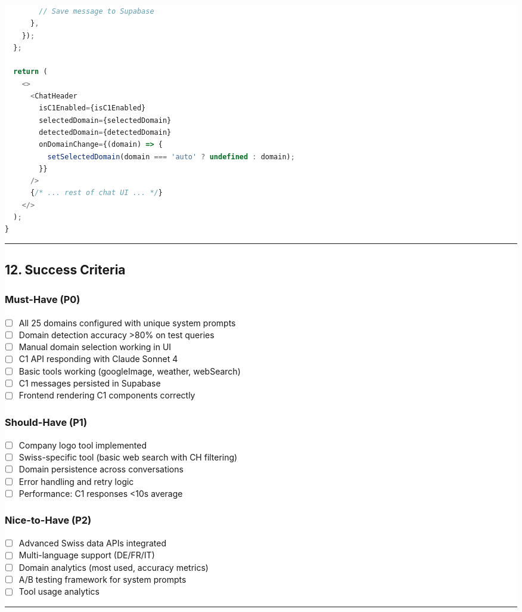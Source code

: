 ```typescript
        // Save message to Supabase
      },
    });
  };

  return (
    <>
      <ChatHeader
        isC1Enabled={isC1Enabled}
        selectedDomain={selectedDomain}
        detectedDomain={detectedDomain}
        onDomainChange={(domain) => {
          setSelectedDomain(domain === 'auto' ? undefined : domain);
        }}
      />
      {/* ... rest of chat UI ... */}
    </>
  );
}
```

---

## 12. Success Criteria

### Must-Have (P0)
- [ ] All 25 domains configured with unique system prompts
- [ ] Domain detection accuracy >80% on test queries
- [ ] Manual domain selection working in UI
- [ ] C1 API responding with Claude Sonnet 4
- [ ] Basic tools working (googleImage, weather, webSearch)
- [ ] C1 messages persisted in Supabase
- [ ] Frontend rendering C1 components correctly

### Should-Have (P1)
- [ ] Company logo tool implemented
- [ ] Swiss-specific tool (basic web search with CH filtering)
- [ ] Domain persistence across conversations
- [ ] Error handling and retry logic
- [ ] Performance: C1 responses <10s average

### Nice-to-Have (P2)
- [ ] Advanced Swiss data APIs integrated
- [ ] Multi-language support (DE/FR/IT)
- [ ] Domain analytics (most used, accuracy metrics)
- [ ] A/B testing framework for system prompts
- [ ] Tool usage analytics

---
